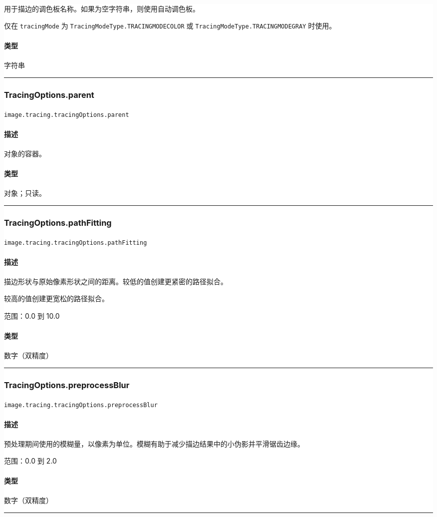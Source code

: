 用于描边的调色板名称。如果为空字符串，则使用自动调色板。

仅在 `tracingMode` 为 `TracingModeType.TRACINGMODECOLOR` 或 `TracingModeType.TRACINGMODEGRAY` 时使用。

#### 类型

字符串

---

### TracingOptions.parent

`image.tracing.tracingOptions.parent`

#### 描述

对象的容器。

#### 类型

对象；只读。

---

### TracingOptions.pathFitting

`image.tracing.tracingOptions.pathFitting`

#### 描述

描边形状与原始像素形状之间的距离。较低的值创建更紧密的路径拟合。

较高的值创建更宽松的路径拟合。

范围：0.0 到 10.0

#### 类型

数字（双精度）

---

### TracingOptions.preprocessBlur

`image.tracing.tracingOptions.preprocessBlur`

#### 描述

预处理期间使用的模糊量，以像素为单位。模糊有助于减少描边结果中的小伪影并平滑锯齿边缘。

范围：0.0 到 2.0

#### 类型

数字（双精度）

---
